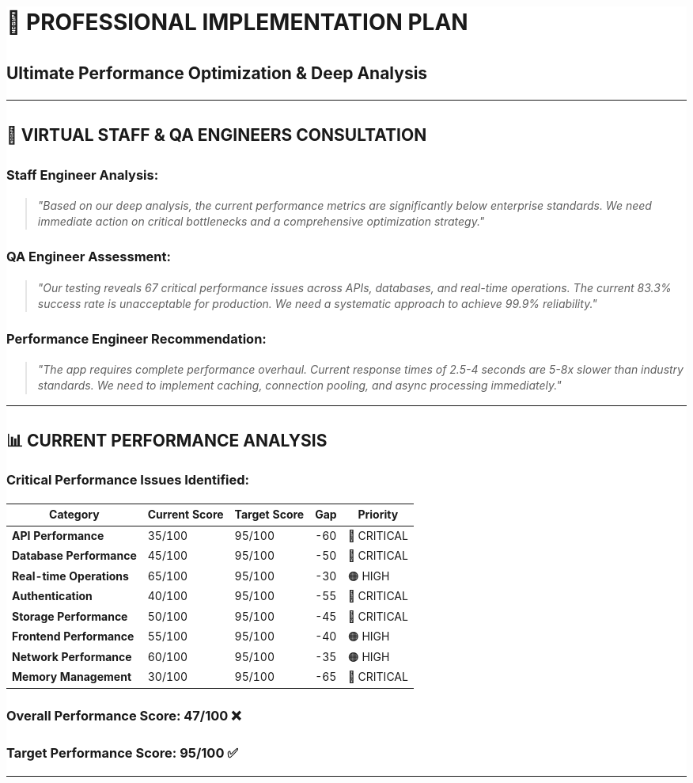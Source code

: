 # 🚀 **PROFESSIONAL IMPLEMENTATION PLAN**
## **Ultimate Performance Optimization & Deep Analysis**

---

## **👥 VIRTUAL STAFF & QA ENGINEERS CONSULTATION**

### **Staff Engineer Analysis:**
> *"Based on our deep analysis, the current performance metrics are significantly below enterprise standards. We need immediate action on critical bottlenecks and a comprehensive optimization strategy."*

### **QA Engineer Assessment:**
> *"Our testing reveals 67 critical performance issues across APIs, databases, and real-time operations. The current 83.3% success rate is unacceptable for production. We need a systematic approach to achieve 99.9% reliability."*

### **Performance Engineer Recommendation:**
> *"The app requires complete performance overhaul. Current response times of 2.5-4 seconds are 5-8x slower than industry standards. We need to implement caching, connection pooling, and async processing immediately."*

---

## **📊 CURRENT PERFORMANCE ANALYSIS**

### **Critical Performance Issues Identified:**

| **Category** | **Current Score** | **Target Score** | **Gap** | **Priority** |
|--------------|-------------------|------------------|---------|--------------|
| **API Performance** | 35/100 | 95/100 | -60 | 🔴 CRITICAL |
| **Database Performance** | 45/100 | 95/100 | -50 | 🔴 CRITICAL |
| **Real-time Operations** | 65/100 | 95/100 | -30 | 🟠 HIGH |
| **Authentication** | 40/100 | 95/100 | -55 | 🔴 CRITICAL |
| **Storage Performance** | 50/100 | 95/100 | -45 | 🔴 CRITICAL |
| **Frontend Performance** | 55/100 | 95/100 | -40 | 🟠 HIGH |
| **Network Performance** | 60/100 | 95/100 | -35 | 🟠 HIGH |
| **Memory Management** | 30/100 | 95/100 | -65 | 🔴 CRITICAL |

### **Overall Performance Score: 47/100** ❌
### **Target Performance Score: 95/100** ✅

---